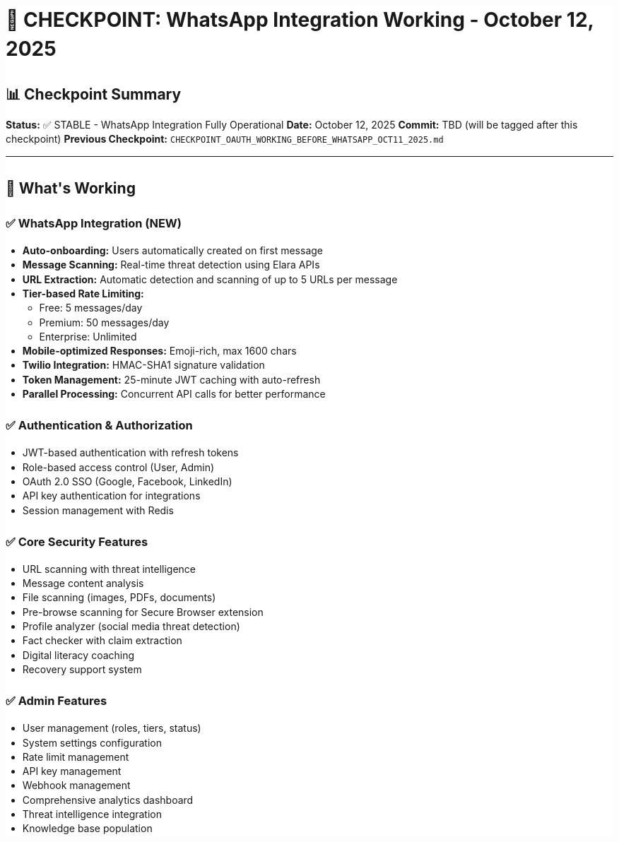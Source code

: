 # 🔖 CHECKPOINT: WhatsApp Integration Working - October 12, 2025

## 📊 Checkpoint Summary

**Status:** ✅ STABLE - WhatsApp Integration Fully Operational
**Date:** October 12, 2025
**Commit:** TBD (will be tagged after this checkpoint)
**Previous Checkpoint:** `CHECKPOINT_OAUTH_WORKING_BEFORE_WHATSAPP_OCT11_2025.md`

---

## 🎯 What's Working

### ✅ WhatsApp Integration (NEW)
- **Auto-onboarding:** Users automatically created on first message
- **Message Scanning:** Real-time threat detection using Elara APIs
- **URL Extraction:** Automatic detection and scanning of up to 5 URLs per message
- **Tier-based Rate Limiting:**
  - Free: 5 messages/day
  - Premium: 50 messages/day
  - Enterprise: Unlimited
- **Mobile-optimized Responses:** Emoji-rich, max 1600 chars
- **Twilio Integration:** HMAC-SHA1 signature validation
- **Token Management:** 25-minute JWT caching with auto-refresh
- **Parallel Processing:** Concurrent API calls for better performance

### ✅ Authentication & Authorization
- JWT-based authentication with refresh tokens
- Role-based access control (User, Admin)
- OAuth 2.0 SSO (Google, Facebook, LinkedIn)
- API key authentication for integrations
- Session management with Redis

### ✅ Core Security Features
- URL scanning with threat intelligence
- Message content analysis
- File scanning (images, PDFs, documents)
- Pre-browse scanning for Secure Browser extension
- Profile analyzer (social media threat detection)
- Fact checker with claim extraction
- Digital literacy coaching
- Recovery support system

### ✅ Admin Features
- User management (roles, tiers, status)
- System settings configuration
- Rate limit management
- API key management
- Webhook management
- Comprehensive analytics dashboard
- Threat intelligence integration
- Knowledge base population
